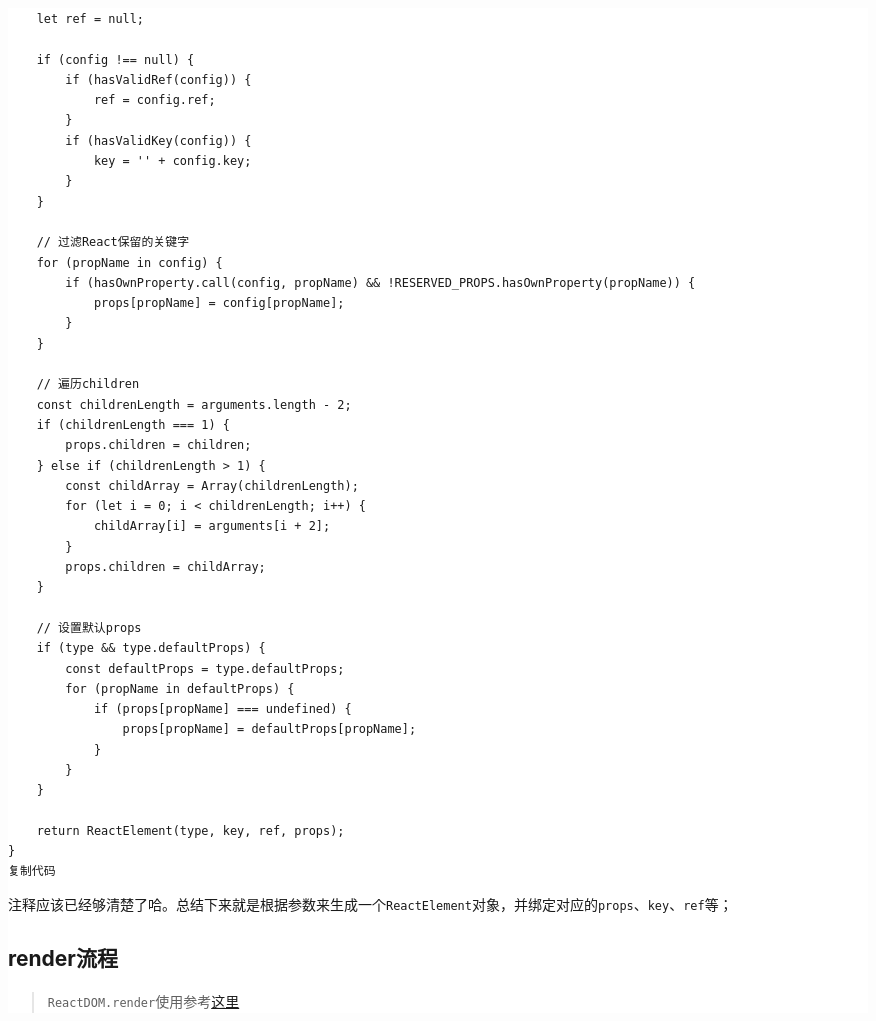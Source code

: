 ```
    let ref = null;

    if (config !== null) {
        if (hasValidRef(config)) {
            ref = config.ref;
        }
        if (hasValidKey(config)) {
            key = '' + config.key;
        }
    }

    // 过滤React保留的关键字
    for (propName in config) {
        if (hasOwnProperty.call(config, propName) && !RESERVED_PROPS.hasOwnProperty(propName)) {
            props[propName] = config[propName];
        }
    }

    // 遍历children
    const childrenLength = arguments.length - 2;
    if (childrenLength === 1) {
        props.children = children;
    } else if (childrenLength > 1) {
        const childArray = Array(childrenLength);
        for (let i = 0; i < childrenLength; i++) {
            childArray[i] = arguments[i + 2];
        }
        props.children = childArray;
    }

    // 设置默认props
    if (type && type.defaultProps) {
        const defaultProps = type.defaultProps;
        for (propName in defaultProps) {
            if (props[propName] === undefined) {
                props[propName] = defaultProps[propName];
            }
        }
    }

    return ReactElement(type, key, ref, props);
}
复制代码
```

注释应该已经够清楚了哈。总结下来就是根据参数来生成一个`ReactElement`对象，并绑定对应的`props`、`key`、`ref`等；

## render流程

> `ReactDOM.render`使用参考[这里](https://zh-hans.reactjs.org/docs/react-dom.html#render)
